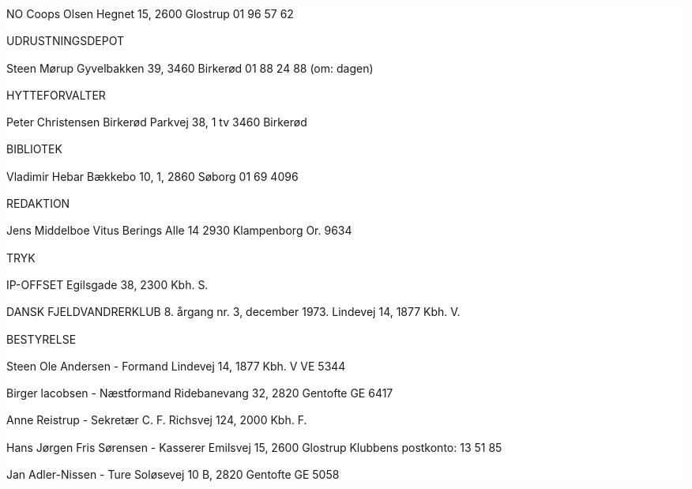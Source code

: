 NO Coops Olsen
Hegnet 15, 2600 Glostrup
01 96 57 62

UDRUSTNINGSDEPOT

Steen Mørup
Gyvelbakken 39, 3460 Birkerød
01 88 24 88 (om: dagen)

HYTTEFORVALTER

Peter Christensen
Birkerød Parkvej 38, 1 tv
3460 Birkerød

BIBLIOTEK

Vladimir Hebar
Bækkebo 10, 1, 2860 Søborg
01 69 4096

REDAKTION

Jens Middelboe
Vitus Berings Alle 14
2930 Klampenborg
Or. 9634

TRYK

IP-OFFSET
Egilsgade 38, 2300 Kbh. S.

DANSK FJELDVANDRERKLUB
8. årgang nr. 3, december 1973.
Lindevej 14, 1877 Kbh. V.

BESTYRELSE

Steen Ole Andersen - Formand
Lindevej 14, 1877 Kbh. V
VE 5344

Birger lacobsen - Næstformand
Ridebanevang 32, 2820 Gentofte
GE 6417

Anne Reistrup - Sekretær
C. F. Richsvej 124, 2000 Kbh. F.

Hans Jørgen Fris Sørensen - Kasserer
Emilsvej 15, 2600 Glostrup
Klubbens postkonto: 13 51 85

Jan Adler-Nissen - Ture
Soløsevej 10 B, 2820 Gentofte
GE 5058
